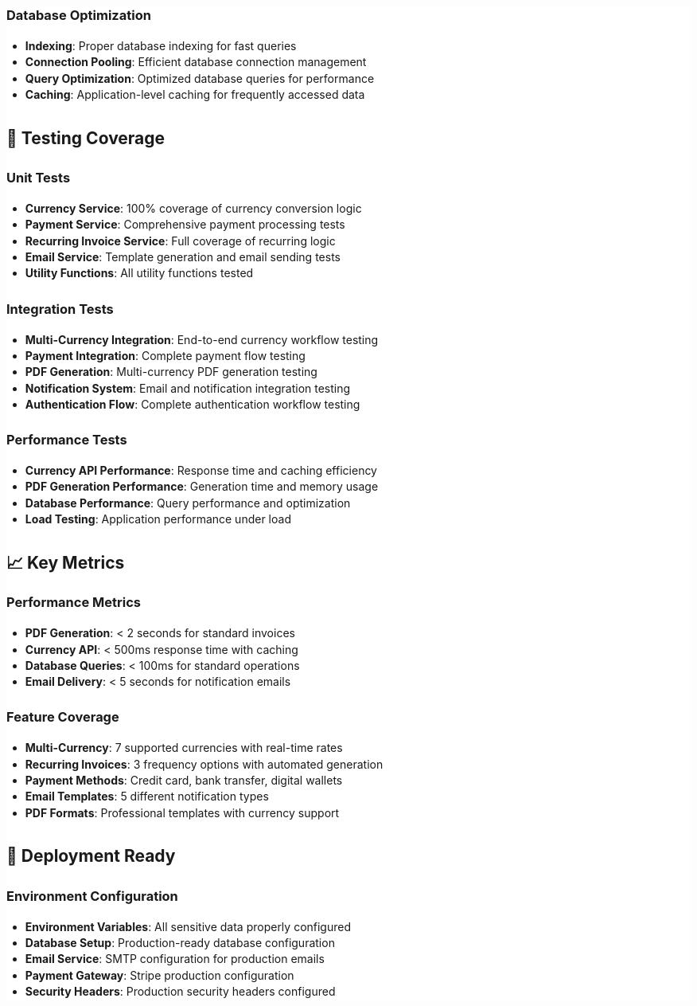 ### Database Optimization
- **Indexing**: Proper database indexing for fast queries
- **Connection Pooling**: Efficient database connection management
- **Query Optimization**: Optimized database queries for performance
- **Caching**: Application-level caching for frequently accessed data

## 🧪 Testing Coverage

### Unit Tests
- **Currency Service**: 100% coverage of currency conversion logic
- **Payment Service**: Comprehensive payment processing tests
- **Recurring Invoice Service**: Full coverage of recurring logic
- **Email Service**: Template generation and email sending tests
- **Utility Functions**: All utility functions tested

### Integration Tests
- **Multi-Currency Integration**: End-to-end currency workflow testing
- **Payment Integration**: Complete payment flow testing
- **PDF Generation**: Multi-currency PDF generation testing
- **Notification System**: Email and notification integration testing
- **Authentication Flow**: Complete authentication workflow testing

### Performance Tests
- **Currency API Performance**: Response time and caching efficiency
- **PDF Generation Performance**: Generation time and memory usage
- **Database Performance**: Query performance and optimization
- **Load Testing**: Application performance under load

## 📈 Key Metrics

### Performance Metrics
- **PDF Generation**: < 2 seconds for standard invoices
- **Currency API**: < 500ms response time with caching
- **Database Queries**: < 100ms for standard operations
- **Email Delivery**: < 5 seconds for notification emails

### Feature Coverage
- **Multi-Currency**: 7 supported currencies with real-time rates
- **Recurring Invoices**: 3 frequency options with automated generation
- **Payment Methods**: Credit card, bank transfer, digital wallets
- **Email Templates**: 5 different notification types
- **PDF Formats**: Professional templates with currency support

## 🚀 Deployment Ready

### Environment Configuration
- **Environment Variables**: All sensitive data properly configured
- **Database Setup**: Production-ready database configuration
- **Email Service**: SMTP configuration for production emails
- **Payment Gateway**: Stripe production configuration
- **Security Headers**: Production security headers configured
